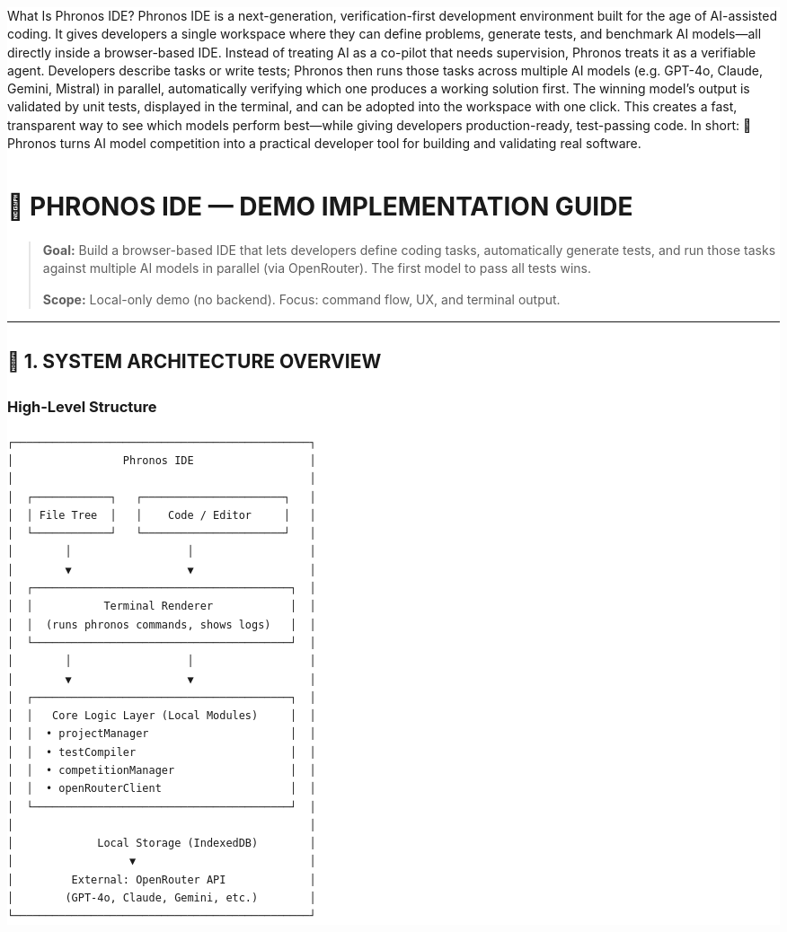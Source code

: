What Is Phronos IDE?
Phronos IDE is a next-generation, verification-first development environment built for the age of AI-assisted coding.
It gives developers a single workspace where they can define problems, generate tests, and benchmark AI models—all directly inside a browser-based IDE.
Instead of treating AI as a co-pilot that needs supervision, Phronos treats it as a verifiable agent.
Developers describe tasks or write tests; Phronos then runs those tasks across multiple AI models (e.g. GPT-4o, Claude, Gemini, Mistral) in parallel, automatically verifying which one produces a working solution first.
The winning model’s output is validated by unit tests, displayed in the terminal, and can be adopted into the workspace with one click.
This creates a fast, transparent way to see which models perform best—while giving developers production-ready, test-passing code.
In short:
🧠 Phronos turns AI model competition into a practical developer tool for building and validating real software.





# 🧩 PHRONOS IDE — DEMO IMPLEMENTATION GUIDE

> **Goal:** Build a browser-based IDE that lets developers define coding tasks, automatically generate tests, and run those tasks against multiple AI models in parallel (via OpenRouter). The first model to pass all tests wins.  
>  
> **Scope:** Local-only demo (no backend). Focus: command flow, UX, and terminal output.

---

## 🧱 1. SYSTEM ARCHITECTURE OVERVIEW

### High-Level Structure

```
┌──────────────────────────────────────────────┐
│                 Phronos IDE                  │
│                                              │
│  ┌────────────┐   ┌──────────────────────┐   │
│  │ File Tree  │   │    Code / Editor     │   │
│  └────────────┘   └──────────────────────┘   │
│        │                  │                  │
│        ▼                  ▼                  │
│  ┌────────────────────────────────────────┐  │
│  │           Terminal Renderer            │  │
│  │  (runs phronos commands, shows logs)   │  │
│  └────────────────────────────────────────┘  │
│        │                  │                  │
│        ▼                  ▼                  │
│  ┌────────────────────────────────────────┐  │
│  │   Core Logic Layer (Local Modules)     │  │
│  │  • projectManager                      │  │
│  │  • testCompiler                        │  │
│  │  • competitionManager                  │  │
│  │  • openRouterClient                    │  │
│  └────────────────────────────────────────┘  │
│                                              │
│             Local Storage (IndexedDB)        │
│                  ▼                           │
│         External: OpenRouter API             │
│        (GPT-4o, Claude, Gemini, etc.)        │
└──────────────────────────────────────────────┘
```